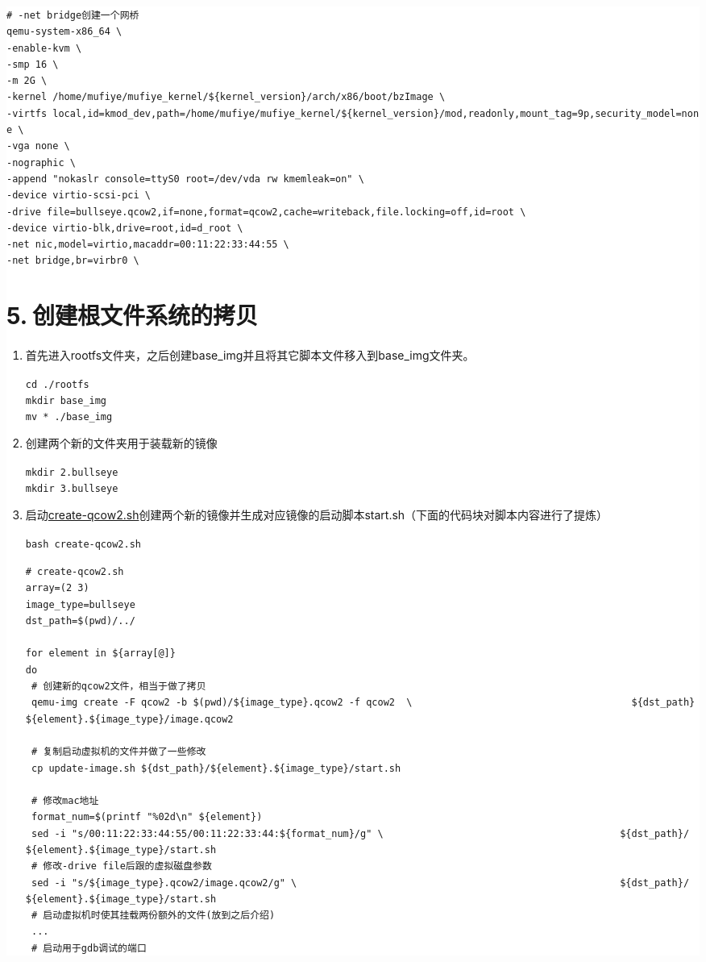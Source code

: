    ```shell
   # -net bridge创建一个网桥
   qemu-system-x86_64 \
   -enable-kvm \
   -smp 16 \
   -m 2G \
   -kernel /home/mufiye/mufiye_kernel/${kernel_version}/arch/x86/boot/bzImage \
   -virtfs local,id=kmod_dev,path=/home/mufiye/mufiye_kernel/${kernel_version}/mod,readonly,mount_tag=9p,security_model=none \
   -vga none \
   -nographic \
   -append "nokaslr console=ttyS0 root=/dev/vda rw kmemleak=on" \
   -device virtio-scsi-pci \
   -drive file=bullseye.qcow2,if=none,format=qcow2,cache=writeback,file.locking=off,id=root \
   -device virtio-blk,drive=root,id=d_root \
   -net nic,model=virtio,macaddr=00:11:22:33:44:55 \
   -net bridge,br=virbr0 \
   ```

# 5. 创建根文件系统的拷贝
1. 首先进入rootfs文件夹，之后创建base_img并且将其它脚本文件移入到base_img文件夹。

   ```shell
   cd ./rootfs
   mkdir base_img
   mv * ./base_img
   ```

2. 创建两个新的文件夹用于装载新的镜像

   ```shell
   mkdir 2.bullseye
   mkdir 3.bullseye
   ```

3. 启动[create-qcow2.sh](https://github.com/mufiye/mufiye_backup/blob/master/kernel_environment/create-qcow2.sh)创建两个新的镜像并生成对应镜像的启动脚本start.sh（下面的代码块对脚本内容进行了提炼）

   ```shell
   bash create-qcow2.sh
   ```

   ```shell
   # create-qcow2.sh
   array=(2 3)
   image_type=bullseye
   dst_path=$(pwd)/../
   
   for element in ${array[@]}
   do
   	# 创建新的qcow2文件，相当于做了拷贝
   	qemu-img create -F qcow2 -b $(pwd)/${image_type}.qcow2 -f qcow2  \ 	                  					${dst_path}${element}.${image_type}/image.qcow2
   	
   	# 复制启动虚拟机的文件并做了一些修改
   	cp update-image.sh ${dst_path}/${element}.${image_type}/start.sh
   	
   	# 修改mac地址
   	format_num=$(printf "%02d\n" ${element})
   	sed -i "s/00:11:22:33:44:55/00:11:22:33:44:${format_num}/g" \      				                      ${dst_path}/${element}.${image_type}/start.sh
   	# 修改-drive file后跟的虚拟磁盘参数
   	sed -i "s/${image_type}.qcow2/image.qcow2/g" \                                                        ${dst_path}/${element}.${image_type}/start.sh
   	# 启动虚拟机时使其挂载两份额外的文件(放到之后介绍)
   	...
   	# 启动用于gdb调试的端口
   ```